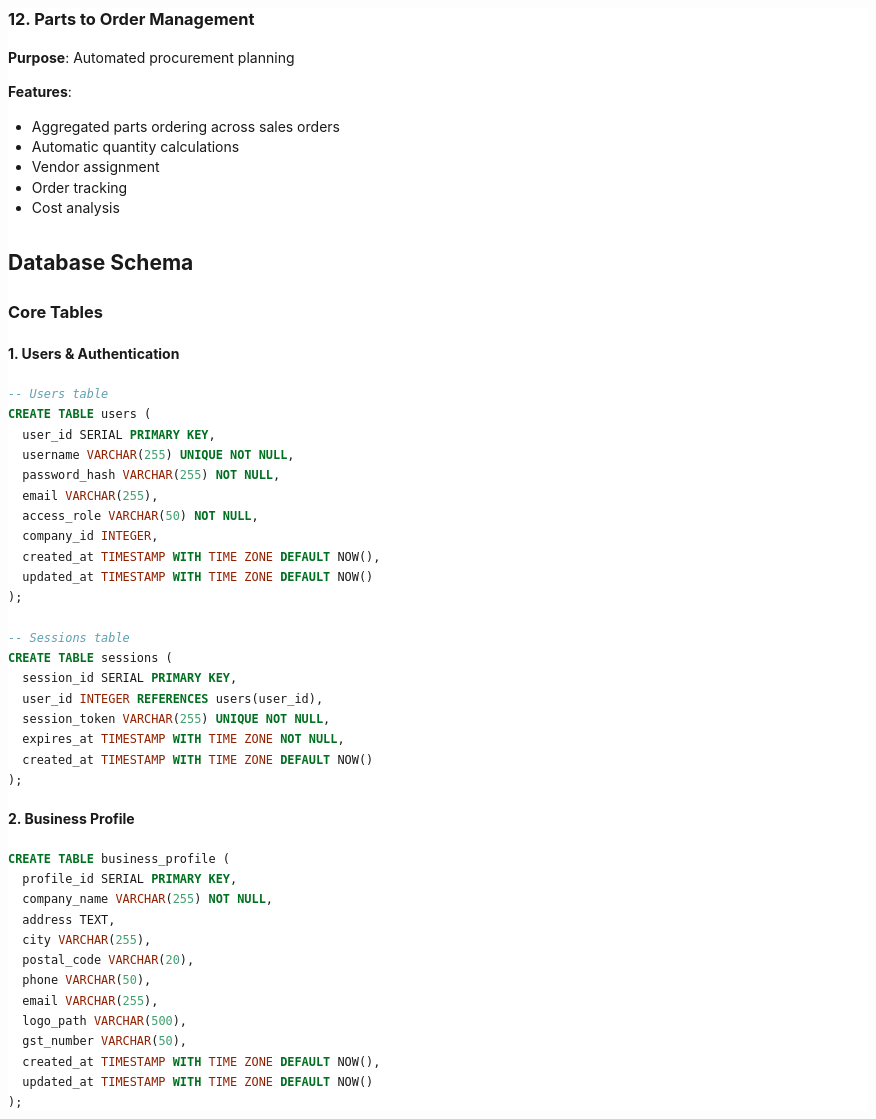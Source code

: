 ### 12. Parts to Order Management
**Purpose**: Automated procurement planning

**Features**:
- Aggregated parts ordering across sales orders
- Automatic quantity calculations
- Vendor assignment
- Order tracking
- Cost analysis

## Database Schema

### Core Tables

#### 1. Users & Authentication
```sql
-- Users table
CREATE TABLE users (
  user_id SERIAL PRIMARY KEY,
  username VARCHAR(255) UNIQUE NOT NULL,
  password_hash VARCHAR(255) NOT NULL,
  email VARCHAR(255),
  access_role VARCHAR(50) NOT NULL,
  company_id INTEGER,
  created_at TIMESTAMP WITH TIME ZONE DEFAULT NOW(),
  updated_at TIMESTAMP WITH TIME ZONE DEFAULT NOW()
);

-- Sessions table
CREATE TABLE sessions (
  session_id SERIAL PRIMARY KEY,
  user_id INTEGER REFERENCES users(user_id),
  session_token VARCHAR(255) UNIQUE NOT NULL,
  expires_at TIMESTAMP WITH TIME ZONE NOT NULL,
  created_at TIMESTAMP WITH TIME ZONE DEFAULT NOW()
);
```

#### 2. Business Profile
```sql
CREATE TABLE business_profile (
  profile_id SERIAL PRIMARY KEY,
  company_name VARCHAR(255) NOT NULL,
  address TEXT,
  city VARCHAR(255),
  postal_code VARCHAR(20),
  phone VARCHAR(50),
  email VARCHAR(255),
  logo_path VARCHAR(500),
  gst_number VARCHAR(50),
  created_at TIMESTAMP WITH TIME ZONE DEFAULT NOW(),
  updated_at TIMESTAMP WITH TIME ZONE DEFAULT NOW()
);
```
